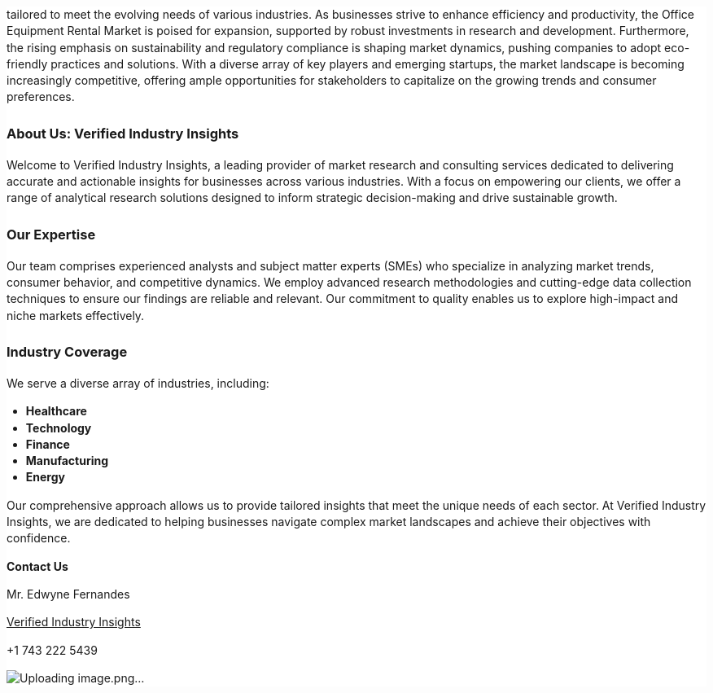 tailored to meet the evolving needs of various industries. As businesses strive to enhance efficiency and productivity, the Office Equipment Rental Market is poised for expansion, supported by robust investments in research and development. Furthermore, the rising emphasis on sustainability and regulatory compliance is shaping market dynamics, pushing companies to adopt eco-friendly practices and solutions. With a diverse array of key players and emerging startups, the market landscape is becoming increasingly competitive, offering ample opportunities for stakeholders to capitalize on the growing trends and consumer preferences.</p><h3>About Us: Verified Industry Insights</h3><p>Welcome to Verified Industry Insights, a leading provider of market research and consulting services dedicated to delivering accurate and actionable insights for businesses across various industries. With a focus on empowering our clients, we offer a range of analytical research solutions designed to inform strategic decision-making and drive sustainable growth.</p><h3>Our Expertise</h3><p>Our team comprises experienced analysts and subject matter experts (SMEs) who specialize in analyzing market trends, consumer behavior, and competitive dynamics. We employ advanced research methodologies and cutting-edge data collection techniques to ensure our findings are reliable and relevant. Our commitment to quality enables us to explore high-impact and niche markets effectively.</p><h3>Industry Coverage</h3><p>We serve a diverse array of industries, including:</p><ul><li><strong>Healthcare</strong></li><li><strong>Technology</strong></li><li><strong>Finance</strong></li><li><strong>Manufacturing</strong></li><li><strong>Energy</strong></li></ul><p>Our comprehensive approach allows us to provide tailored insights that meet the unique needs of each sector. At Verified Industry Insights, we are dedicated to helping businesses navigate complex market landscapes and achieve their objectives with confidence.</p><p><strong>Contact Us</strong></p><p>Mr. Edwyne Fernandes</p><p><a href="https://www.verifiedindustryinsights.com/">Verified Industry Insights</a></p><p>+1 743 222 5439</p>
![Uploading image.png…]()
